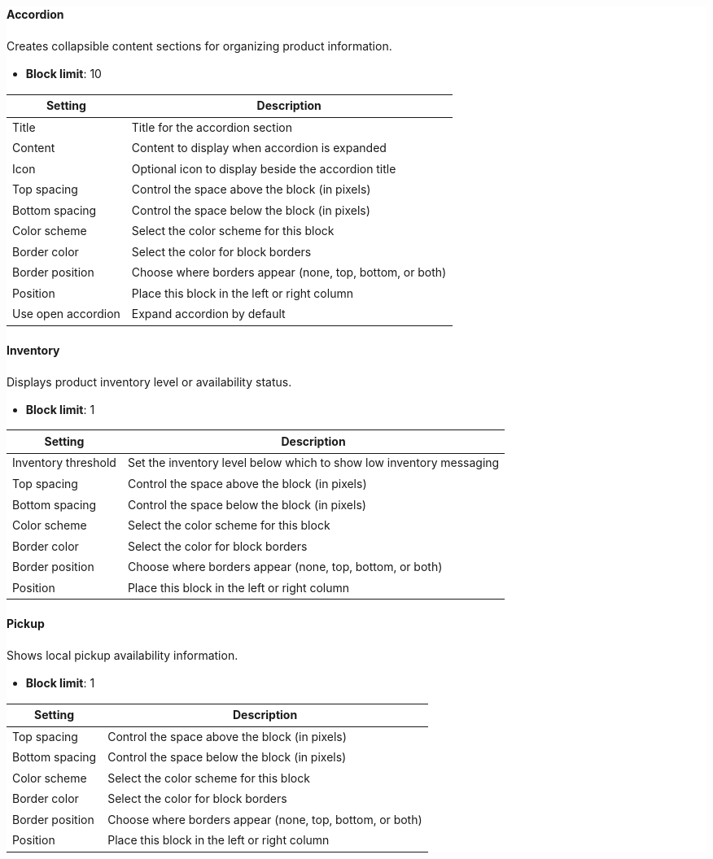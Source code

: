 #### Accordion

Creates collapsible content sections for organizing product information.

* **Block limit**: 10

| Setting            | Description                                              |
| ------------------ | -------------------------------------------------------- |
| Title              | Title for the accordion section                          |
| Content            | Content to display when accordion is expanded            |
| Icon               | Optional icon to display beside the accordion title      |
| Top spacing        | Control the space above the block (in pixels)            |
| Bottom spacing     | Control the space below the block (in pixels)            |
| Color scheme       | Select the color scheme for this block                   |
| Border color       | Select the color for block borders                       |
| Border position    | Choose where borders appear (none, top, bottom, or both) |
| Position           | Place this block in the left or right column             |
| Use open accordion | Expand accordion by default                              |

#### Inventory

Displays product inventory level or availability status.

* **Block limit**: 1

| Setting             | Description                                                         |
| ------------------- | ------------------------------------------------------------------- |
| Inventory threshold | Set the inventory level below which to show low inventory messaging |
| Top spacing         | Control the space above the block (in pixels)                       |
| Bottom spacing      | Control the space below the block (in pixels)                       |
| Color scheme        | Select the color scheme for this block                              |
| Border color        | Select the color for block borders                                  |
| Border position     | Choose where borders appear (none, top, bottom, or both)            |
| Position            | Place this block in the left or right column                        |

#### Pickup

Shows local pickup availability information.

* **Block limit**: 1

| Setting         | Description                                              |
| --------------- | -------------------------------------------------------- |
| Top spacing     | Control the space above the block (in pixels)            |
| Bottom spacing  | Control the space below the block (in pixels)            |
| Color scheme    | Select the color scheme for this block                   |
| Border color    | Select the color for block borders                       |
| Border position | Choose where borders appear (none, top, bottom, or both) |
| Position        | Place this block in the left or right column             |
